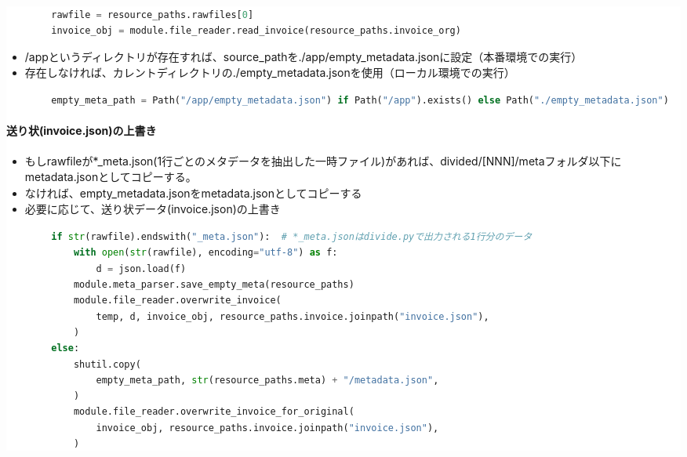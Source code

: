 ```python
        rawfile = resource_paths.rawfiles[0]
        invoice_obj = module.file_reader.read_invoice(resource_paths.invoice_org)
```
- /appというディレクトリが存在すれば、source_pathを./app/empty_metadata.jsonに設定（本番環境での実行）
- 存在しなければ、カレントディレクトリの./empty_metadata.jsonを使用（ローカル環境での実行）

```python
        empty_meta_path = Path("/app/empty_metadata.json") if Path("/app").exists() else Path("./empty_metadata.json")
```
#### 送り状(invoice.json)の上書き
- もしrawfileが*_meta.json(1行ごとのメタデータを抽出した一時ファイル)があれば、divided/[NNN]/metaフォルダ以下にmetadata.jsonとしてコピーする。
- なければ、empty_metadata.jsonをmetadata.jsonとしてコピーする
- 必要に応じて、送り状データ(invoice.json)の上書き

```python
        if str(rawfile).endswith("_meta.json"):  # *_meta.jsonはdivide.pyで出力される1行分のデータ
            with open(str(rawfile), encoding="utf-8") as f:
                d = json.load(f)
            module.meta_parser.save_empty_meta(resource_paths)
            module.file_reader.overwrite_invoice(
                temp, d, invoice_obj, resource_paths.invoice.joinpath("invoice.json"),
            )
        else:
            shutil.copy(
                empty_meta_path, str(resource_paths.meta) + "/metadata.json",
            )
            module.file_reader.overwrite_invoice_for_original(
                invoice_obj, resource_paths.invoice.joinpath("invoice.json"),
            )
```

